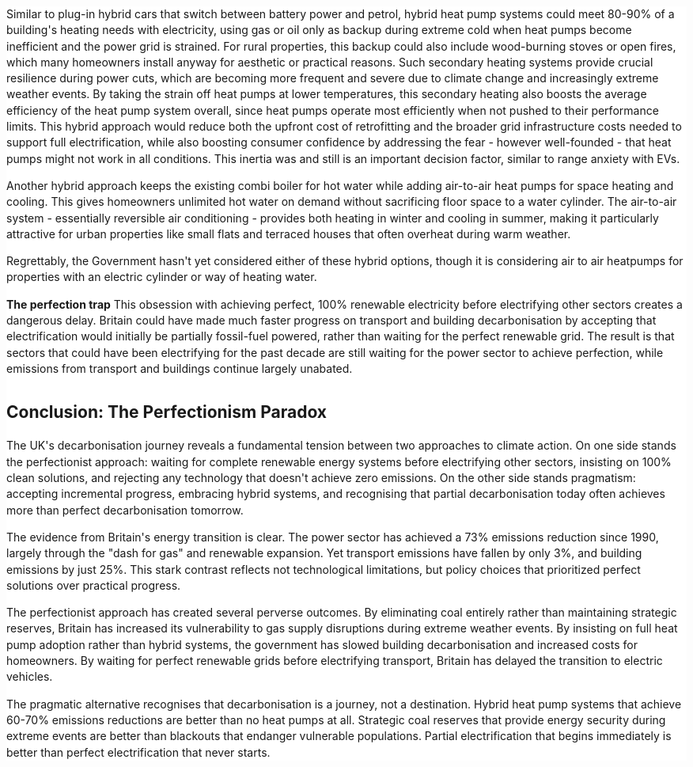 Similar to plug-in hybrid cars that switch between battery power and petrol, hybrid heat pump systems could meet 80-90% of a building's heating needs with electricity, using gas or oil only as backup during extreme cold when heat pumps become inefficient and the power grid is strained. For rural properties, this backup could also include wood-burning stoves or open fires, which many homeowners install anyway for aesthetic or practical reasons. Such secondary heating systems provide crucial resilience during power cuts, which are becoming more frequent and severe due to climate change and increasingly extreme weather events. By taking the strain off heat pumps at lower temperatures, this secondary heating also boosts the average efficiency of the heat pump system overall, since heat pumps operate most efficiently when not pushed to their performance limits. This hybrid approach would reduce both the upfront cost of retrofitting and the broader grid infrastructure costs needed to support full electrification, while also boosting consumer confidence by addressing the fear - however well-founded - that heat pumps might not work in all conditions. This inertia was and still is an important decision factor, similar to range anxiety with EVs.

Another hybrid approach keeps the existing combi boiler for hot water while adding air-to-air heat pumps for space heating and cooling. This gives homeowners unlimited hot water on demand without sacrificing floor space to a water cylinder. The air-to-air system - essentially reversible air conditioning - provides both heating in winter and cooling in summer, making it particularly attractive for urban properties like small flats and terraced houses that often overheat during warm weather. 

Regrettably, the Government hasn't yet considered either of these hybrid options, though it is considering air to air heatpumps for properties with an electric cylinder or way of heating water. 

**The perfection trap**
This obsession with achieving perfect, 100% renewable electricity before electrifying other sectors creates a dangerous delay. Britain could have made much faster progress on transport and building decarbonisation by accepting that electrification would initially be partially fossil-fuel powered, rather than waiting for the perfect renewable grid. The result is that sectors that could have been electrifying for the past decade are still waiting for the power sector to achieve perfection, while emissions from transport and buildings continue largely unabated.

## Conclusion: The Perfectionism Paradox

The UK's decarbonisation journey reveals a fundamental tension between two approaches to climate action. On one side stands the perfectionist approach: waiting for complete renewable energy systems before electrifying other sectors, insisting on 100% clean solutions, and rejecting any technology that doesn't achieve zero emissions. On the other side stands pragmatism: accepting incremental progress, embracing hybrid systems, and recognising that partial decarbonisation today often achieves more than perfect decarbonisation tomorrow.

The evidence from Britain's energy transition is clear. The power sector has achieved a 73% emissions reduction since 1990, largely through the "dash for gas" and renewable expansion. Yet transport emissions have fallen by only 3%, and building emissions by just 25%. This stark contrast reflects not technological limitations, but policy choices that prioritized perfect solutions over practical progress.

The perfectionist approach has created several perverse outcomes. By eliminating coal entirely rather than maintaining strategic reserves, Britain has increased its vulnerability to gas supply disruptions during extreme weather events. By insisting on full heat pump adoption rather than hybrid systems, the government has slowed building decarbonisation and increased costs for homeowners. By waiting for perfect renewable grids before electrifying transport, Britain has delayed the transition to electric vehicles.

The pragmatic alternative recognises that decarbonisation is a journey, not a destination. Hybrid heat pump systems that achieve 60-70% emissions reductions are better than no heat pumps at all. Strategic coal reserves that provide energy security during extreme events are better than blackouts that endanger vulnerable populations. Partial electrification that begins immediately is better than perfect electrification that never starts.
